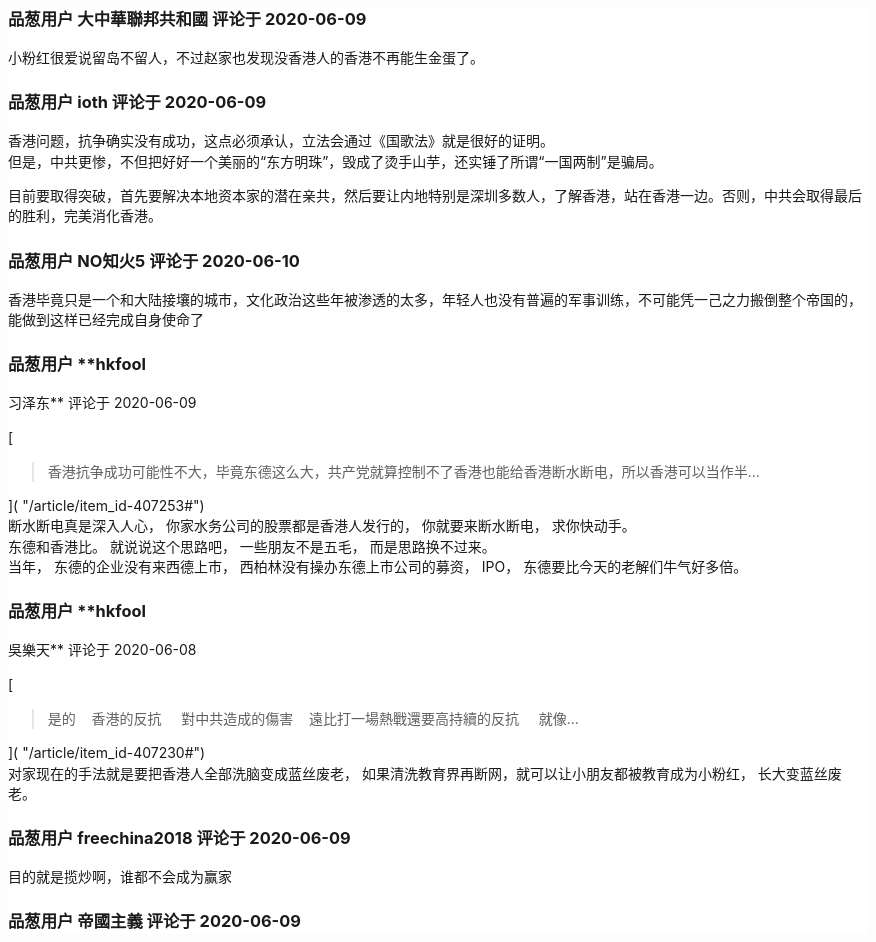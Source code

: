 

            
### 品葱用户 **大中華聯邦共和國** 评论于 2020-06-09
        
小粉红很爱说留岛不留人，不过赵家也发现没香港人的香港不再能生金蛋了。
        


            
### 品葱用户 **ioth** 评论于 2020-06-09
        
香港问题，抗争确实没有成功，这点必须承认，立法会通过《国歌法》就是很好的证明。  
但是，中共更惨，不但把好好一个美丽的“东方明珠”，毁成了烫手山芋，还实锤了所谓“一国两制”是骗局。  
  
目前要取得突破，首先要解决本地资本家的潜在亲共，然后要让内地特别是深圳多数人，了解香港，站在香港一边。否则，中共会取得最后的胜利，完美消化香港。
        


            
### 品葱用户 **NO知火5** 评论于 2020-06-10
        
香港毕竟只是一个和大陆接壤的城市，文化政治这些年被渗透的太多，年轻人也没有普遍的军事训练，不可能凭一己之力搬倒整个帝国的，能做到这样已经完成自身使命了
        


            
### 品葱用户 **hkfool 
习泽东** 评论于 2020-06-09
        
[

> 香港抗争成功可能性不大，毕竟东德这么大，共产党就算控制不了香港也能给香港断水断电，所以香港可以当作半...

]( "/article/item_id-407253#")  
断水断电真是深入人心， 你家水务公司的股票都是香港人发行的， 你就要来断水断电， 求你快动手。  
东德和香港比。 就说说这个思路吧， 一些朋友不是五毛， 而是思路换不过来。  
当年， 东德的企业没有来西德上市， 西柏林没有操办东德上市公司的募资， IPO， 东德要比今天的老解们牛气好多倍。
        


            
### 品葱用户 **hkfool 
吳樂天** 评论于 2020-06-08
        
[

> 是的    香港的反抗     對中共造成的傷害    遠比打一場熱戰還要高持續的反抗     就像...

]( "/article/item_id-407230#")  
对家现在的手法就是要把香港人全部洗脑变成蓝丝废老， 如果清洗教育界再断网，就可以让小朋友都被教育成为小粉红， 长大变蓝丝废老。
        


            
### 品葱用户 **freechina2018** 评论于 2020-06-09
        
目的就是揽炒啊，谁都不会成为赢家
        


            
### 品葱用户 **帝國主義** 评论于 2020-06-09
        